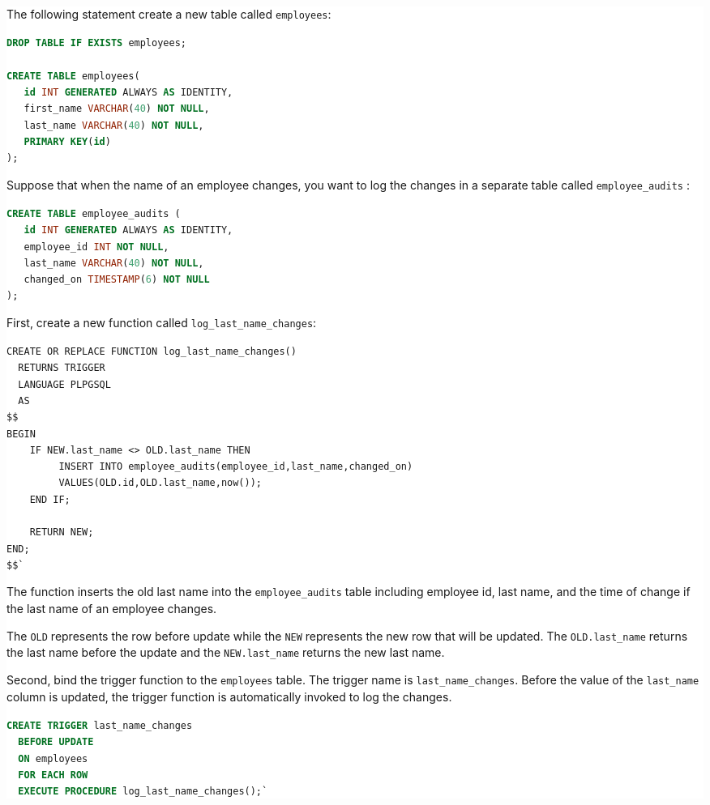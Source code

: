 The following statement create a new table called `employees`:

````SQL
DROP TABLE IF EXISTS employees;

CREATE TABLE employees(
   id INT GENERATED ALWAYS AS IDENTITY,
   first_name VARCHAR(40) NOT NULL,
   last_name VARCHAR(40) NOT NULL,
   PRIMARY KEY(id)
);
````

Suppose that when the name of an employee changes, you want to log the changes in a separate table called `employee_audits` :

````SQL
CREATE TABLE employee_audits (
   id INT GENERATED ALWAYS AS IDENTITY,
   employee_id INT NOT NULL,
   last_name VARCHAR(40) NOT NULL,
   changed_on TIMESTAMP(6) NOT NULL
);
````

First, create a new function called `log_last_name_changes`:

````
CREATE OR REPLACE FUNCTION log_last_name_changes()
  RETURNS TRIGGER 
  LANGUAGE PLPGSQL
  AS
$$
BEGIN
	IF NEW.last_name <> OLD.last_name THEN
		 INSERT INTO employee_audits(employee_id,last_name,changed_on)
		 VALUES(OLD.id,OLD.last_name,now());
	END IF;

	RETURN NEW;
END;
$$`
````

The function inserts the old last name into the `employee_audits` table including employee id, last name, and the time of change if the last name of an employee changes.

The `OLD` represents the row before update while the `NEW` represents the new row that will be updated. The `OLD.last_name` returns the last name before the update and the `NEW.last_name` returns the new last name.

Second, bind the trigger function to the `employees` table. The trigger name is `last_name_changes`. Before the value of the `last_name` column is updated, the trigger function is automatically invoked to log the changes.

````SQL
CREATE TRIGGER last_name_changes
  BEFORE UPDATE
  ON employees
  FOR EACH ROW
  EXECUTE PROCEDURE log_last_name_changes();`
````
